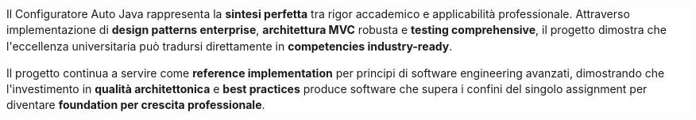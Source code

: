 Il Configuratore Auto Java rappresenta la **sintesi perfetta** tra rigor accademico e applicabilità professionale. Attraverso implementazione di **design patterns enterprise**, **architettura MVC** robusta e **testing comprehensive**, il progetto dimostra che l'eccellenza universitaria può tradursi direttamente in **competencies industry-ready**.

Il progetto continua a servire come **reference implementation** per principi di software engineering avanzati, dimostrando che l'investimento in **qualità architettonica** e **best practices** produce software che supera i confini del singolo assignment per diventare **foundation per crescita professionale**.